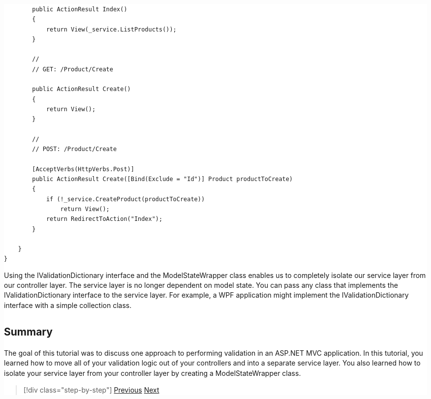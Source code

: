             public ActionResult Index()
            {
                return View(_service.ListProducts());
            }
    
            //
            // GET: /Product/Create
    
            public ActionResult Create()
            {
                return View();
            }
    
            //
            // POST: /Product/Create
    
            [AcceptVerbs(HttpVerbs.Post)]
            public ActionResult Create([Bind(Exclude = "Id")] Product productToCreate)
            {
                if (!_service.CreateProduct(productToCreate))
                    return View();
                return RedirectToAction("Index");
            }
    
        }
    }

Using the IValidationDictionary interface and the ModelStateWrapper class enables us to completely isolate our service layer from our controller layer. The service layer is no longer dependent on model state. You can pass any class that implements the IValidationDictionary interface to the service layer. For example, a WPF application might implement the IValidationDictionary interface with a simple collection class.

## Summary

The goal of this tutorial was to discuss one approach to performing validation in an ASP.NET MVC application. In this tutorial, you learned how to move all of your validation logic out of your controllers and into a separate service layer. You also learned how to isolate your service layer from your controller layer by creating a ModelStateWrapper class.

>[!div class="step-by-step"] [Previous](validating-with-the-idataerrorinfo-interface-cs.md) [Next](validation-with-the-data-annotation-validators-cs.md)